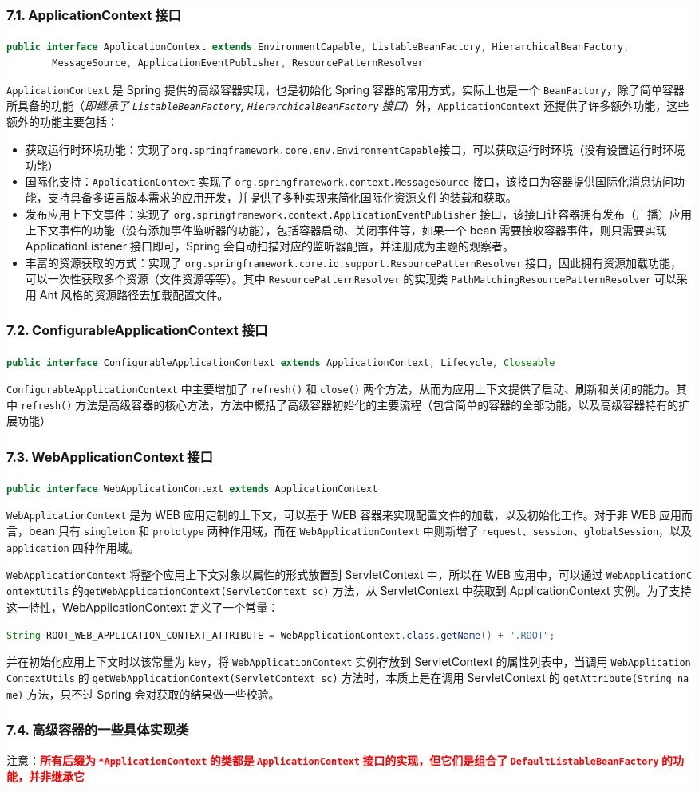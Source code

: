 ### 7.1. ApplicationContext 接口

```java
public interface ApplicationContext extends EnvironmentCapable, ListableBeanFactory, HierarchicalBeanFactory,
		MessageSource, ApplicationEventPublisher, ResourcePatternResolver
```

`ApplicationContext` 是 Spring 提供的高级容器实现，也是初始化 Spring 容器的常用方式，实际上也是一个 `BeanFactory`，除了简单容器所具备的功能（*即继承了 `ListableBeanFactory`, `HierarchicalBeanFactory` 接口*）外，`ApplicationContext` 还提供了许多额外功能，这些额外的功能主要包括：

- 获取运行时环境功能：实现了`org.springframework.core.env.EnvironmentCapable`接口，可以获取运行时环境（没有设置运行时环境功能）
- 国际化支持：`ApplicationContext` 实现了 `org.springframework.context.MessageSource` 接口，该接口为容器提供国际化消息访问功能，支持具备多语言版本需求的应用开发，并提供了多种实现来简化国际化资源文件的装载和获取。
- 发布应用上下文事件：实现了 `org.springframework.context.ApplicationEventPublisher` 接口，该接口让容器拥有发布（广播）应用上下文事件的功能（没有添加事件监听器的功能），包括容器启动、关闭事件等，如果一个 bean 需要接收容器事件，则只需要实现 ApplicationListener 接口即可，Spring 会自动扫描对应的监听器配置，并注册成为主题的观察者。
- 丰富的资源获取的方式：实现了 `org.springframework.core.io.support.ResourcePatternResolver` 接口，因此拥有资源加载功能，可以一次性获取多个资源（文件资源等等）。其中 `ResourcePatternResolver` 的实现类 `PathMatchingResourcePatternResolver` 可以采用 Ant 风格的资源路径去加载配置文件。

### 7.2. ConfigurableApplicationContext 接口

```java
public interface ConfigurableApplicationContext extends ApplicationContext, Lifecycle, Closeable
```

`ConfigurableApplicationContext` 中主要增加了 `refresh()` 和 `close()` 两个方法，从而为应用上下文提供了启动、刷新和关闭的能力。其中 `refresh()` 方法是高级容器的核心方法，方法中概括了高级容器初始化的主要流程（包含简单的容器的全部功能，以及高级容器特有的扩展功能）

### 7.3. WebApplicationContext 接口

```java
public interface WebApplicationContext extends ApplicationContext
```

`WebApplicationContext` 是为 WEB 应用定制的上下文，可以基于 WEB 容器来实现配置文件的加载，以及初始化工作。对于非 WEB 应用而言，bean 只有 `singleton` 和 `prototype` 两种作用域，而在 `WebApplicationContext` 中则新增了 `request`、`session`、`globalSession`，以及 `application` 四种作用域。

`WebApplicationContext` 将整个应用上下文对象以属性的形式放置到 ServletContext 中，所以在 WEB 应用中，可以通过 `WebApplicationContextUtils` 的`getWebApplicationContext(ServletContext sc)` 方法，从 ServletContext 中获取到 ApplicationContext 实例。为了支持这一特性，WebApplicationContext 定义了一个常量：

```java
String ROOT_WEB_APPLICATION_CONTEXT_ATTRIBUTE = WebApplicationContext.class.getName() + ".ROOT";
```

并在初始化应用上下文时以该常量为 key，将 `WebApplicationContext` 实例存放到 ServletContext 的属性列表中，当调用 `WebApplicationContextUtils` 的 `getWebApplicationContext(ServletContext sc)` 方法时，本质上是在调用 ServletContext 的 `getAttribute(String name)` 方法，只不过 Spring 会对获取的结果做一些校验。

### 7.4. 高级容器的一些具体实现类

注意：<font color=red>**所有后缀为 `*ApplicationContext` 的类都是 `ApplicationContext` 接口的实现，但它们是组合了 `DefaultListableBeanFactory` 的功能，并非继承它**</font>
